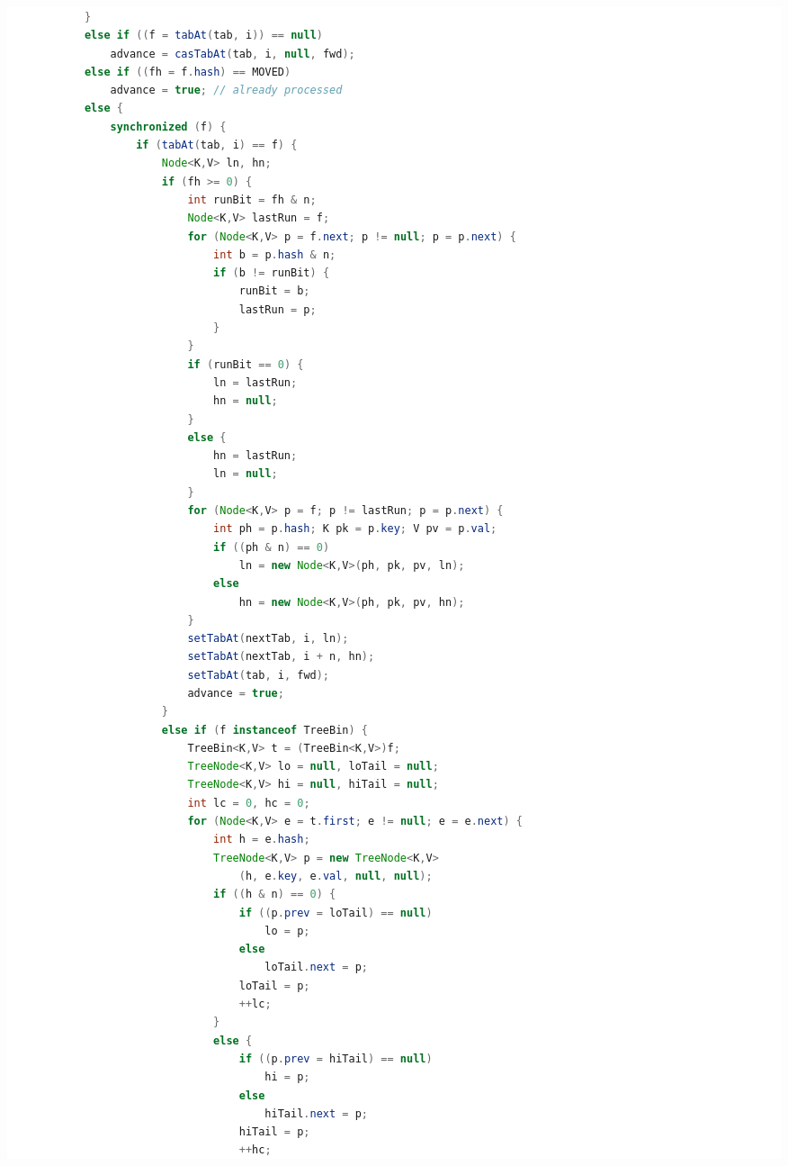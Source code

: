```java
            }
            else if ((f = tabAt(tab, i)) == null)
                advance = casTabAt(tab, i, null, fwd);
            else if ((fh = f.hash) == MOVED)
                advance = true; // already processed
            else {
                synchronized (f) {
                    if (tabAt(tab, i) == f) {
                        Node<K,V> ln, hn;
                        if (fh >= 0) {
                            int runBit = fh & n;
                            Node<K,V> lastRun = f;
                            for (Node<K,V> p = f.next; p != null; p = p.next) {
                                int b = p.hash & n;
                                if (b != runBit) {
                                    runBit = b;
                                    lastRun = p;
                                }
                            }
                            if (runBit == 0) {
                                ln = lastRun;
                                hn = null;
                            }
                            else {
                                hn = lastRun;
                                ln = null;
                            }
                            for (Node<K,V> p = f; p != lastRun; p = p.next) {
                                int ph = p.hash; K pk = p.key; V pv = p.val;
                                if ((ph & n) == 0)
                                    ln = new Node<K,V>(ph, pk, pv, ln);
                                else
                                    hn = new Node<K,V>(ph, pk, pv, hn);
                            }
                            setTabAt(nextTab, i, ln);
                            setTabAt(nextTab, i + n, hn);
                            setTabAt(tab, i, fwd);
                            advance = true;
                        }
                        else if (f instanceof TreeBin) {
                            TreeBin<K,V> t = (TreeBin<K,V>)f;
                            TreeNode<K,V> lo = null, loTail = null;
                            TreeNode<K,V> hi = null, hiTail = null;
                            int lc = 0, hc = 0;
                            for (Node<K,V> e = t.first; e != null; e = e.next) {
                                int h = e.hash;
                                TreeNode<K,V> p = new TreeNode<K,V>
                                    (h, e.key, e.val, null, null);
                                if ((h & n) == 0) {
                                    if ((p.prev = loTail) == null)
                                        lo = p;
                                    else
                                        loTail.next = p;
                                    loTail = p;
                                    ++lc;
                                }
                                else {
                                    if ((p.prev = hiTail) == null)
                                        hi = p;
                                    else
                                        hiTail.next = p;
                                    hiTail = p;
                                    ++hc;
```